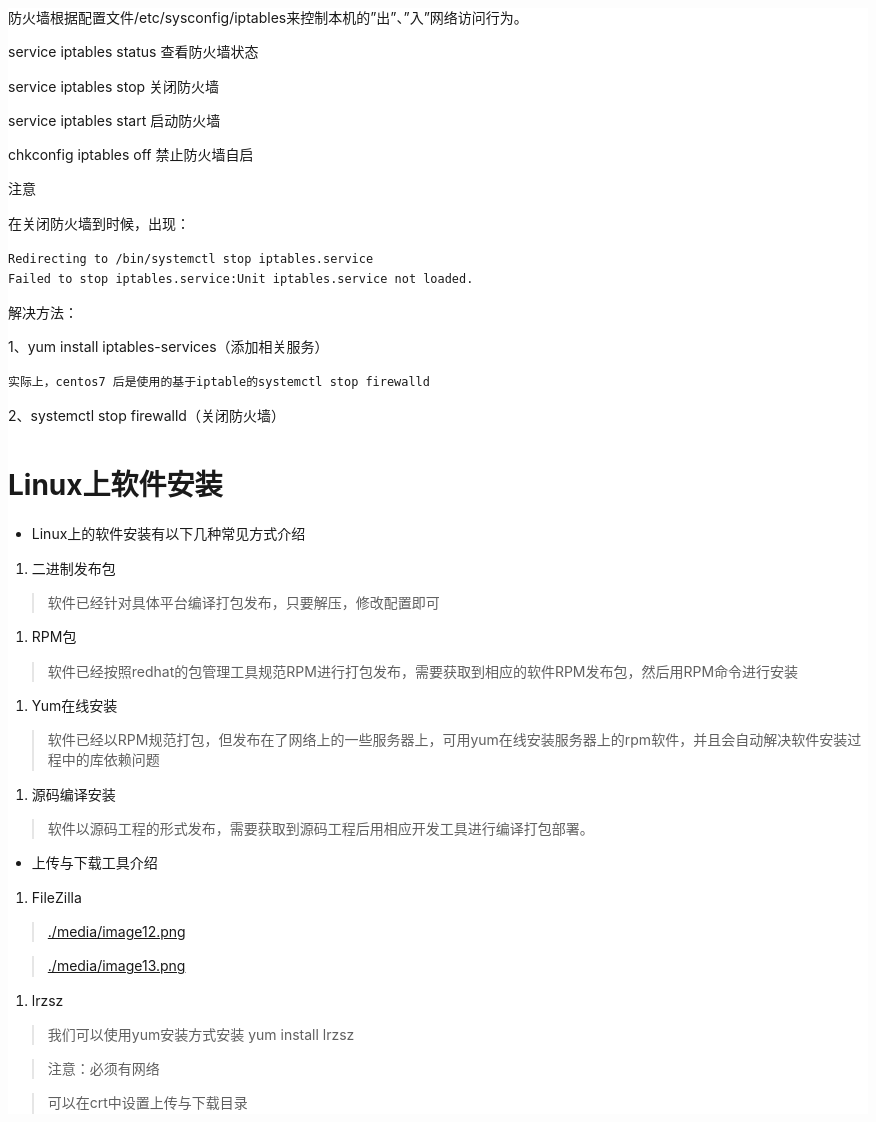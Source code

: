 防火墙根据配置文件/etc/sysconfig/iptables来控制本机的”出”、”入”网络访问行为。

service iptables status 查看防火墙状态

service iptables stop 关闭防火墙

service iptables start 启动防火墙

chkconfig iptables off 禁止防火墙自启

注意

在关闭防火墙到时候，出现：

```
Redirecting to /bin/systemctl stop iptables.service
Failed to stop iptables.service:Unit iptables.service not loaded.
```

解决方法：

1、yum install iptables-services（添加相关服务）

```
实际上，centos7 后是使用的基于iptable的systemctl stop firewalld
```

2、systemctl stop firewalld（关闭防火墙）

Linux上软件安装
===============

-   Linux上的软件安装有以下几种常见方式介绍

1.  二进制发布包

>   软件已经针对具体平台编译打包发布，只要解压，修改配置即可

1.  RPM包

>   软件已经按照redhat的包管理工具规范RPM进行打包发布，需要获取到相应的软件RPM发布包，然后用RPM命令进行安装

1.  Yum在线安装

>   软件已经以RPM规范打包，但发布在了网络上的一些服务器上，可用yum在线安装服务器上的rpm软件，并且会自动解决软件安装过程中的库依赖问题

1.  源码编译安装

>   软件以源码工程的形式发布，需要获取到源码工程后用相应开发工具进行编译打包部署。

-   上传与下载工具介绍

1.  FileZilla

>   [./media/image12.png](./media/image12.png)

>   [./media/image13.png](./media/image13.png)

1.  lrzsz

>   我们可以使用yum安装方式安装 yum install lrzsz

>   注意：必须有网络

>   可以在crt中设置上传与下载目录
